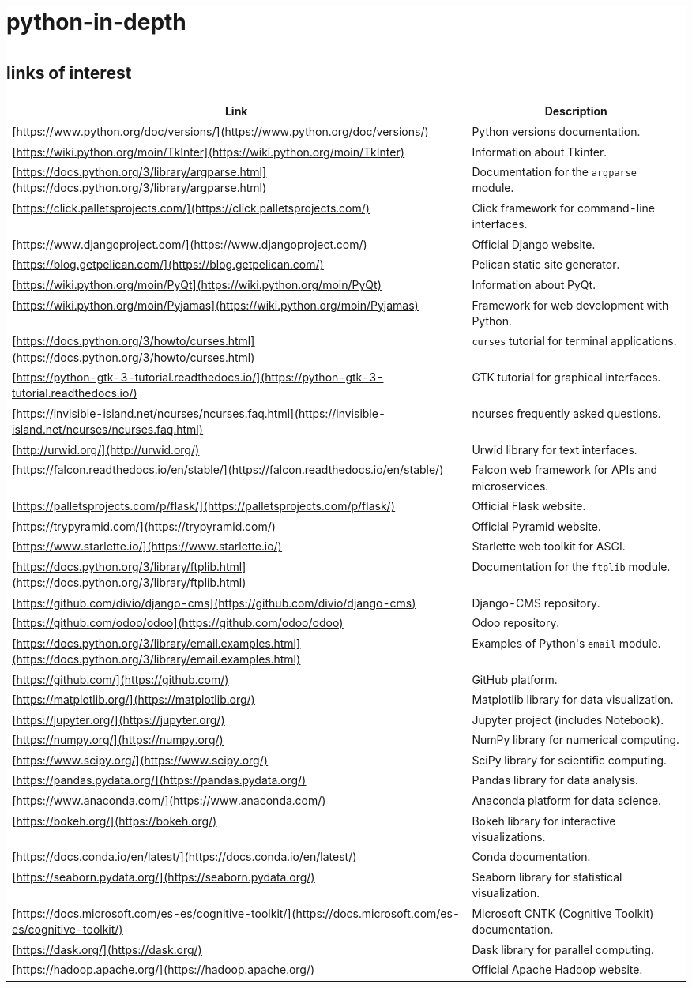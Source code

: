 # python-in-depth

## links of interest

| Link | Description |
|---|---|
| [https://www.python.org/doc/versions/](https://www.python.org/doc/versions/) | Python versions documentation. |
| [https://wiki.python.org/moin/TkInter](https://wiki.python.org/moin/TkInter) | Information about Tkinter. |
| [https://docs.python.org/3/library/argparse.html](https://docs.python.org/3/library/argparse.html) | Documentation for the `argparse` module. |
| [https://click.palletsprojects.com/](https://click.palletsprojects.com/) | Click framework for command-line interfaces. |
| [https://www.djangoproject.com/](https://www.djangoproject.com/) | Official Django website. |
| [https://blog.getpelican.com/](https://blog.getpelican.com/) | Pelican static site generator. |
| [https://wiki.python.org/moin/PyQt](https://wiki.python.org/moin/PyQt) | Information about PyQt. |
| [https://wiki.python.org/moin/Pyjamas](https://wiki.python.org/moin/Pyjamas) | Framework for web development with Python. |
| [https://docs.python.org/3/howto/curses.html](https://docs.python.org/3/howto/curses.html) | `curses` tutorial for terminal applications. |
| [https://python-gtk-3-tutorial.readthedocs.io/](https://python-gtk-3-tutorial.readthedocs.io/) | GTK tutorial for graphical interfaces. |
| [https://invisible-island.net/ncurses/ncurses.faq.html](https://invisible-island.net/ncurses/ncurses.faq.html) | ncurses frequently asked questions. |
| [http://urwid.org/](http://urwid.org/) | Urwid library for text interfaces. |
| [https://falcon.readthedocs.io/en/stable/](https://falcon.readthedocs.io/en/stable/) | Falcon web framework for APIs and microservices. |
| [https://palletsprojects.com/p/flask/](https://palletsprojects.com/p/flask/) | Official Flask website. |
| [https://trypyramid.com/](https://trypyramid.com/) | Official Pyramid website. |
| [https://www.starlette.io/](https://www.starlette.io/) | Starlette web toolkit for ASGI. |
| [https://docs.python.org/3/library/ftplib.html](https://docs.python.org/3/library/ftplib.html) | Documentation for the `ftplib` module. |
| [https://github.com/divio/django-cms](https://github.com/divio/django-cms) | Django-CMS repository. |
| [https://github.com/odoo/odoo](https://github.com/odoo/odoo) | Odoo repository. |
| [https://docs.python.org/3/library/email.examples.html](https://docs.python.org/3/library/email.examples.html) | Examples of Python's `email` module. |
| [https://github.com/](https://github.com/) | GitHub platform. |
| [https://matplotlib.org/](https://matplotlib.org/) | Matplotlib library for data visualization. |
| [https://jupyter.org/](https://jupyter.org/) | Jupyter project (includes Notebook). |
| [https://numpy.org/](https://numpy.org/) | NumPy library for numerical computing. |
| [https://www.scipy.org/](https://www.scipy.org/) | SciPy library for scientific computing. |
| [https://pandas.pydata.org/](https://pandas.pydata.org/) | Pandas library for data analysis. |
| [https://www.anaconda.com/](https://www.anaconda.com/) | Anaconda platform for data science. |
| [https://bokeh.org/](https://bokeh.org/) | Bokeh library for interactive visualizations. |
| [https://docs.conda.io/en/latest/](https://docs.conda.io/en/latest/) | Conda documentation. |
| [https://seaborn.pydata.org/](https://seaborn.pydata.org/) | Seaborn library for statistical visualization. |
| [https://docs.microsoft.com/es-es/cognitive-toolkit/](https://docs.microsoft.com/es-es/cognitive-toolkit/) | Microsoft CNTK (Cognitive Toolkit) documentation. |
| [https://dask.org/](https://dask.org/) | Dask library for parallel computing. |
| [https://hadoop.apache.org/](https://hadoop.apache.org/) | Official Apache Hadoop website. |